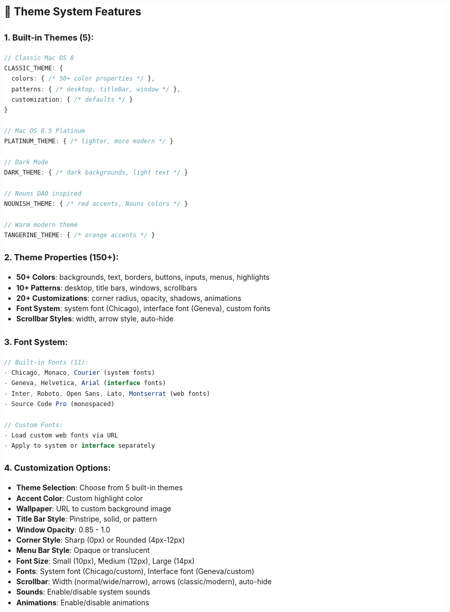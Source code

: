
## 🎨 Theme System Features

### 1. Built-in Themes (5):
```typescript
// Classic Mac OS 8
CLASSIC_THEME: {
  colors: { /* 50+ color properties */ },
  patterns: { /* desktop, titleBar, window */ },
  customization: { /* defaults */ }
}

// Mac OS 8.5 Platinum
PLATINUM_THEME: { /* lighter, more modern */ }

// Dark Mode
DARK_THEME: { /* dark backgrounds, light text */ }

// Nouns DAO inspired
NOUNISH_THEME: { /* red accents, Nouns colors */ }

// Warm modern theme
TANGERINE_THEME: { /* orange accents */ }
```

### 2. Theme Properties (150+):
- **50+ Colors**: backgrounds, text, borders, buttons, inputs, menus, highlights
- **10+ Patterns**: desktop, title bars, windows, scrollbars
- **20+ Customizations**: corner radius, opacity, shadows, animations
- **Font System**: system font (Chicago), interface font (Geneva), custom fonts
- **Scrollbar Styles**: width, arrow style, auto-hide

### 3. Font System:
```typescript
// Built-in Fonts (11):
- Chicago, Monaco, Courier (system fonts)
- Geneva, Helvetica, Arial (interface fonts)
- Inter, Roboto, Open Sans, Lato, Montserrat (web fonts)
- Source Code Pro (monospaced)

// Custom Fonts:
- Load custom web fonts via URL
- Apply to system or interface separately
```

### 4. Customization Options:
- **Theme Selection**: Choose from 5 built-in themes
- **Accent Color**: Custom highlight color
- **Wallpaper**: URL to custom background image
- **Title Bar Style**: Pinstripe, solid, or pattern
- **Window Opacity**: 0.85 - 1.0
- **Corner Style**: Sharp (0px) or Rounded (4px-12px)
- **Menu Bar Style**: Opaque or translucent
- **Font Size**: Small (10px), Medium (12px), Large (14px)
- **Fonts**: System font (Chicago/custom), Interface font (Geneva/custom)
- **Scrollbar**: Width (normal/wide/narrow), arrows (classic/modern), auto-hide
- **Sounds**: Enable/disable system sounds
- **Animations**: Enable/disable animations
